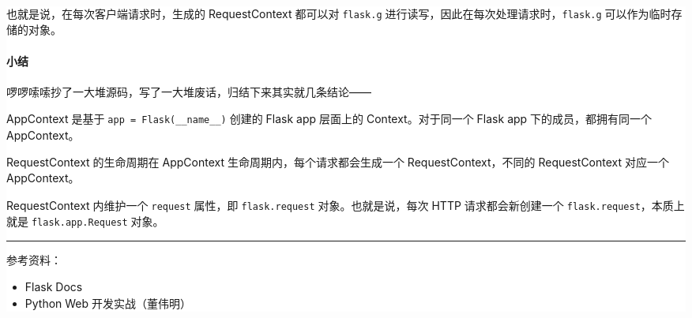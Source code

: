 也就是说，在每次客户端请求时，生成的 RequestContext 都可以对 `flask.g` 进行读写，因此在每次处理请求时，`flask.g` 可以作为临时存储的对象。

#### 小结

啰啰嗦嗦抄了一大堆源码，写了一大堆废话，归结下来其实就几条结论——

AppContext 是基于 `app = Flask(__name__)` 创建的 Flask app 层面上的 Context。对于同一个 Flask app 下的成员，都拥有同一个 AppContext。

RequestContext 的生命周期在 AppContext 生命周期内，每个请求都会生成一个 RequestContext，不同的 RequestContext 对应一个 AppContext。

RequestContext 内维护一个 `request` 属性，即 `flask.request` 对象。也就是说，每次 HTTP 请求都会新创建一个 `flask.request`，本质上就是 `flask.app.Request` 对象。

**********************************

参考资料：
  - Flask Docs
  - Python Web 开发实战（董伟明）
